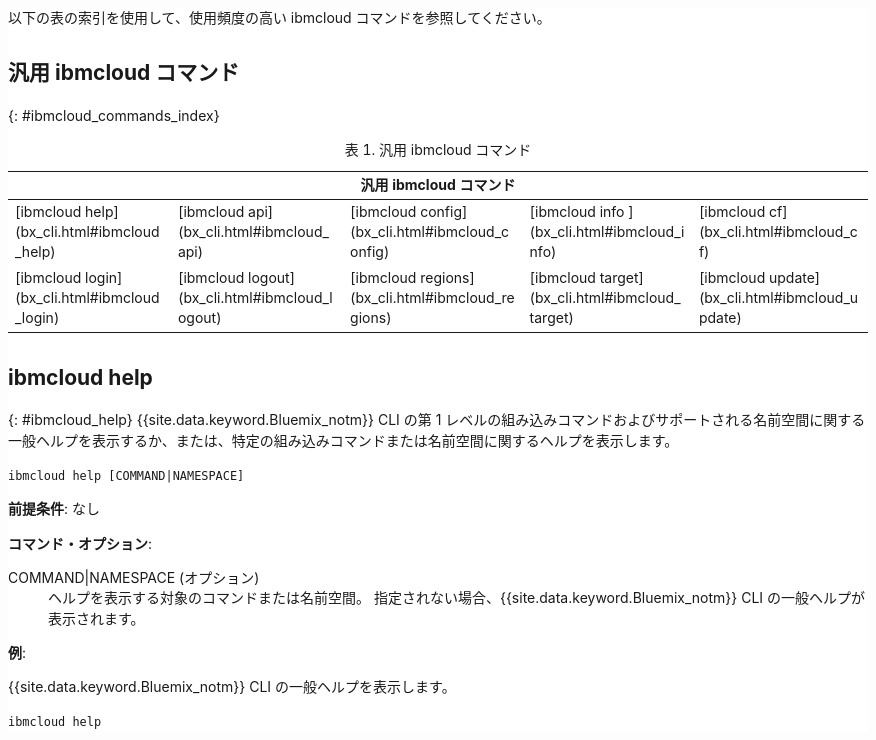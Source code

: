 
以下の表の索引を使用して、使用頻度の高い ibmcloud コマンドを参照してください。

## 汎用 ibmcloud コマンド
{: #ibmcloud_commands_index}

<table summary="汎用 ibmcloud コマンド。">
<caption>表 1. 汎用 ibmcloud コマンド</caption>
 <thead>
 <th colspan="5">汎用 ibmcloud コマンド</th>
 </thead>
 <tbody>
 <tr>
 <td>[ibmcloud help](bx_cli.html#ibmcloud_help)</td>
 <td>[ibmcloud api](bx_cli.html#ibmcloud_api)</td>
 <td>[ibmcloud config](bx_cli.html#ibmcloud_config)</td>
 <td>[ibmcloud info
](bx_cli.html#ibmcloud_info)</td>
 <td>[ibmcloud cf](bx_cli.html#ibmcloud_cf)</td>
 </tr>
 <tr>
 <td>[ibmcloud login](bx_cli.html#ibmcloud_login) </td>
 <td>[ibmcloud logout](bx_cli.html#ibmcloud_logout) </td>
 <td>[ibmcloud regions](bx_cli.html#ibmcloud_regions)</td>
 <td>[ibmcloud target](bx_cli.html#ibmcloud_target)</td>
 <td>[ibmcloud update](bx_cli.html#ibmcloud_update)</td>
 </tr>
 </tbody>
 </table>

 ## ibmcloud help
{: #ibmcloud_help}
{{site.data.keyword.Bluemix_notm}} CLI の第 1 レベルの組み込みコマンドおよびサポートされる名前空間に関する一般ヘルプを表示するか、または、特定の組み込みコマンドまたは名前空間に関するヘルプを表示します。

```
ibmcloud help [COMMAND|NAMESPACE]
```

<strong>前提条件</strong>: なし

<strong>コマンド・オプション</strong>:

   <dl>
   <dt>COMMAND|NAMESPACE (オプション)</dt>
   <dd>ヘルプを表示する対象のコマンドまたは名前空間。 指定されない場合、{{site.data.keyword.Bluemix_notm}} CLI の一般ヘルプが表示されます。</dd>
   </dl>



<strong>例</strong>:

{{site.data.keyword.Bluemix_notm}} CLI の一般ヘルプを表示します。

```
ibmcloud help
```
